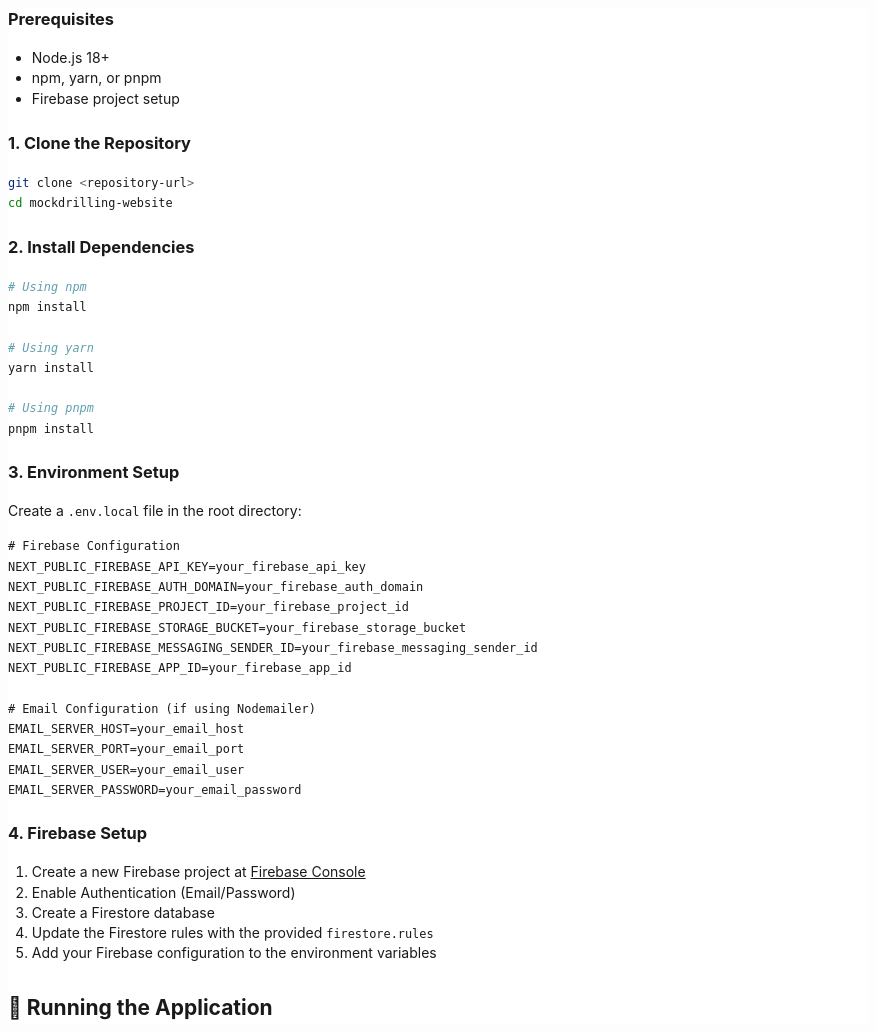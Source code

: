 ### Prerequisites
- Node.js 18+ 
- npm, yarn, or pnpm
- Firebase project setup

### 1. Clone the Repository
```bash
git clone <repository-url>
cd mockdrilling-website
```

### 2. Install Dependencies
```bash
# Using npm
npm install

# Using yarn
yarn install

# Using pnpm
pnpm install
```

### 3. Environment Setup
Create a `.env.local` file in the root directory:

```env
# Firebase Configuration
NEXT_PUBLIC_FIREBASE_API_KEY=your_firebase_api_key
NEXT_PUBLIC_FIREBASE_AUTH_DOMAIN=your_firebase_auth_domain
NEXT_PUBLIC_FIREBASE_PROJECT_ID=your_firebase_project_id
NEXT_PUBLIC_FIREBASE_STORAGE_BUCKET=your_firebase_storage_bucket
NEXT_PUBLIC_FIREBASE_MESSAGING_SENDER_ID=your_firebase_messaging_sender_id
NEXT_PUBLIC_FIREBASE_APP_ID=your_firebase_app_id

# Email Configuration (if using Nodemailer)
EMAIL_SERVER_HOST=your_email_host
EMAIL_SERVER_PORT=your_email_port
EMAIL_SERVER_USER=your_email_user
EMAIL_SERVER_PASSWORD=your_email_password
```

### 4. Firebase Setup
1. Create a new Firebase project at [Firebase Console](https://console.firebase.google.com/)
2. Enable Authentication (Email/Password)
3. Create a Firestore database
4. Update the Firestore rules with the provided `firestore.rules`
5. Add your Firebase configuration to the environment variables

## 🚀 Running the Application
